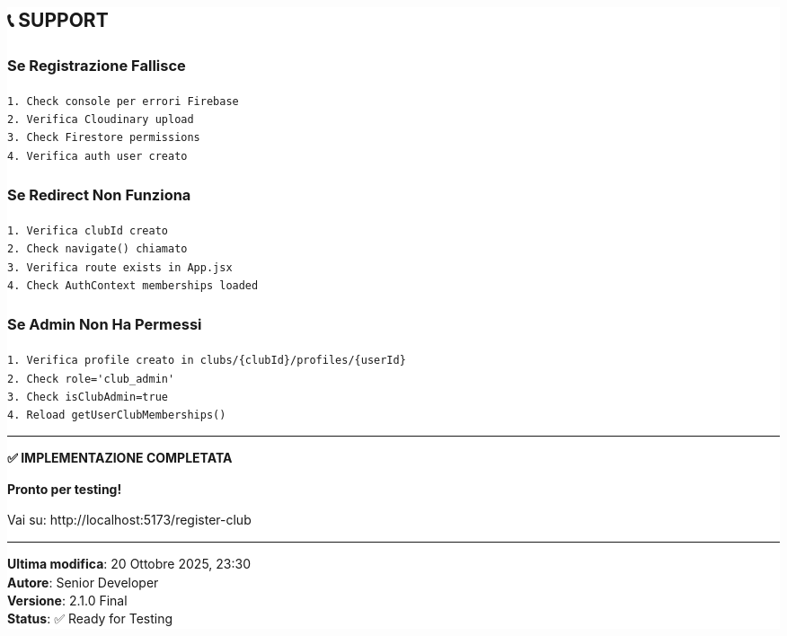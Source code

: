 
## 📞 SUPPORT

### Se Registrazione Fallisce
```
1. Check console per errori Firebase
2. Verifica Cloudinary upload
3. Check Firestore permissions
4. Verifica auth user creato
```

### Se Redirect Non Funziona
```
1. Verifica clubId creato
2. Check navigate() chiamato
3. Verifica route exists in App.jsx
4. Check AuthContext memberships loaded
```

### Se Admin Non Ha Permessi
```
1. Verifica profile creato in clubs/{clubId}/profiles/{userId}
2. Check role='club_admin'
3. Check isClubAdmin=true
4. Reload getUserClubMemberships()
```

---

**✅ IMPLEMENTAZIONE COMPLETATA**

**Pronto per testing!**

Vai su: http://localhost:5173/register-club

---

**Ultima modifica**: 20 Ottobre 2025, 23:30  
**Autore**: Senior Developer  
**Versione**: 2.1.0 Final  
**Status**: ✅ Ready for Testing
